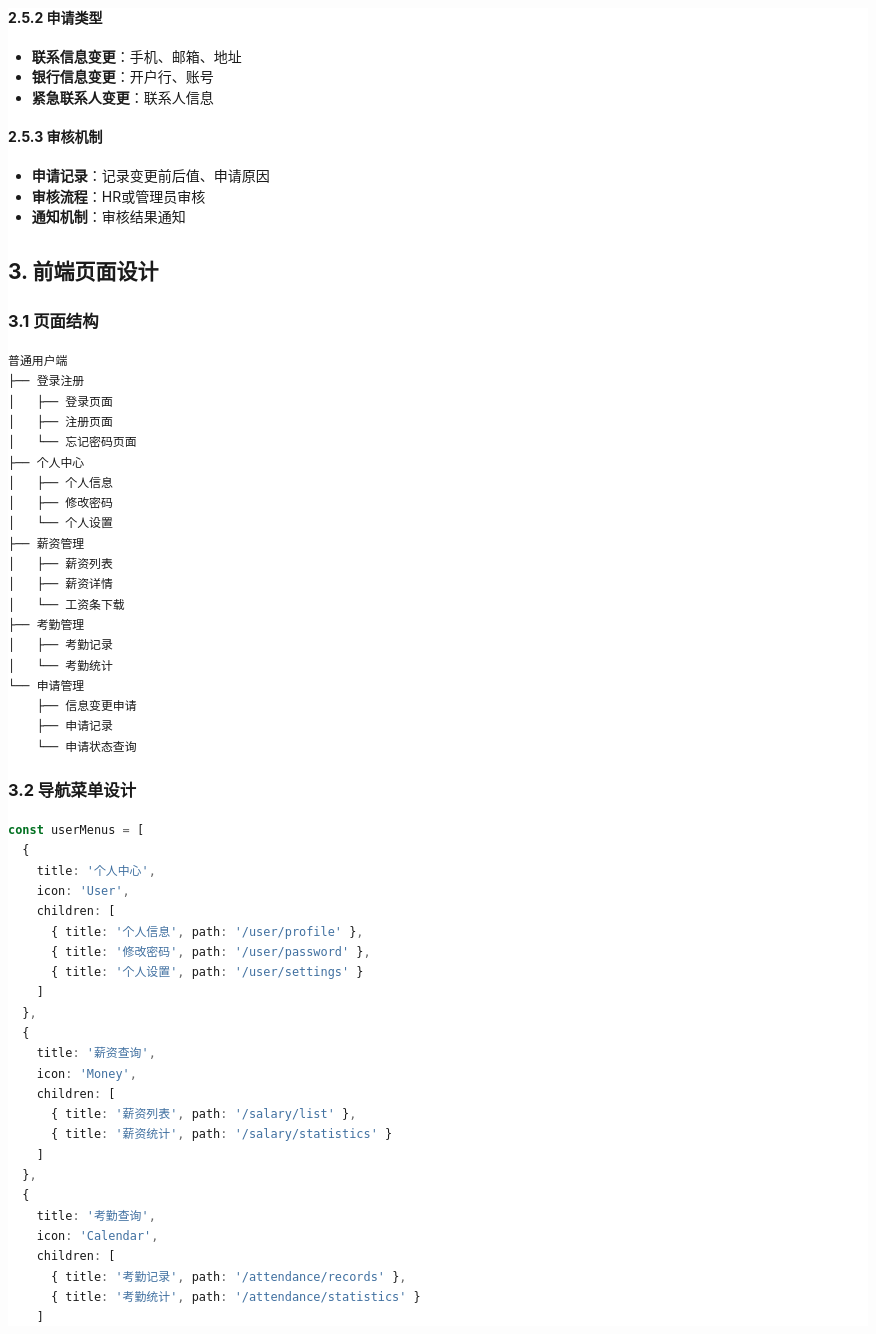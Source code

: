 #### 2.5.2 申请类型
- **联系信息变更**：手机、邮箱、地址
- **银行信息变更**：开户行、账号
- **紧急联系人变更**：联系人信息

#### 2.5.3 审核机制
- **申请记录**：记录变更前后值、申请原因
- **审核流程**：HR或管理员审核
- **通知机制**：审核结果通知

## 3. 前端页面设计

### 3.1 页面结构
```
普通用户端
├── 登录注册
│   ├── 登录页面
│   ├── 注册页面
│   └── 忘记密码页面
├── 个人中心
│   ├── 个人信息
│   ├── 修改密码
│   └── 个人设置
├── 薪资管理
│   ├── 薪资列表
│   ├── 薪资详情
│   └── 工资条下载
├── 考勤管理
│   ├── 考勤记录
│   └── 考勤统计
└── 申请管理
    ├── 信息变更申请
    ├── 申请记录
    └── 申请状态查询
```

### 3.2 导航菜单设计
```typescript
const userMenus = [
  {
    title: '个人中心',
    icon: 'User',
    children: [
      { title: '个人信息', path: '/user/profile' },
      { title: '修改密码', path: '/user/password' },
      { title: '个人设置', path: '/user/settings' }
    ]
  },
  {
    title: '薪资查询',
    icon: 'Money',
    children: [
      { title: '薪资列表', path: '/salary/list' },
      { title: '薪资统计', path: '/salary/statistics' }
    ]
  },
  {
    title: '考勤查询',
    icon: 'Calendar',
    children: [
      { title: '考勤记录', path: '/attendance/records' },
      { title: '考勤统计', path: '/attendance/statistics' }
    ]
```